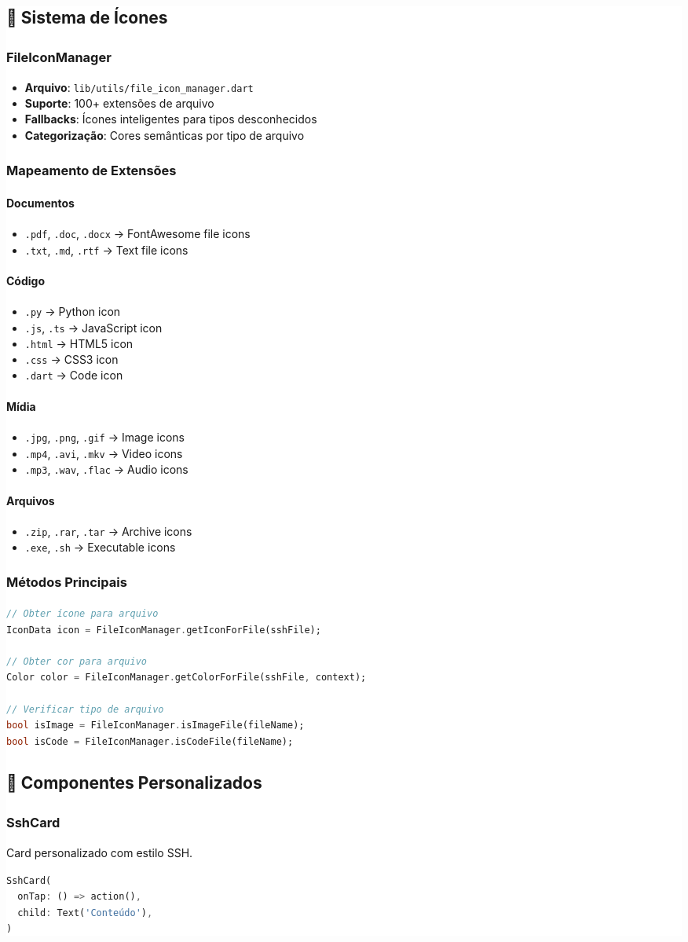 ## 🎯 Sistema de Ícones

### FileIconManager
- **Arquivo**: `lib/utils/file_icon_manager.dart`
- **Suporte**: 100+ extensões de arquivo
- **Fallbacks**: Ícones inteligentes para tipos desconhecidos
- **Categorização**: Cores semânticas por tipo de arquivo

### Mapeamento de Extensões

#### Documentos
- `.pdf`, `.doc`, `.docx` → FontAwesome file icons
- `.txt`, `.md`, `.rtf` → Text file icons

#### Código
- `.py` → Python icon
- `.js`, `.ts` → JavaScript icon
- `.html` → HTML5 icon
- `.css` → CSS3 icon
- `.dart` → Code icon

#### Mídia
- `.jpg`, `.png`, `.gif` → Image icons
- `.mp4`, `.avi`, `.mkv` → Video icons
- `.mp3`, `.wav`, `.flac` → Audio icons

#### Arquivos
- `.zip`, `.rar`, `.tar` → Archive icons
- `.exe`, `.sh` → Executable icons

### Métodos Principais

```dart
// Obter ícone para arquivo
IconData icon = FileIconManager.getIconForFile(sshFile);

// Obter cor para arquivo
Color color = FileIconManager.getColorForFile(sshFile, context);

// Verificar tipo de arquivo
bool isImage = FileIconManager.isImageFile(fileName);
bool isCode = FileIconManager.isCodeFile(fileName);
```

## 🧩 Componentes Personalizados

### SshCard
Card personalizado com estilo SSH.

```dart
SshCard(
  onTap: () => action(),
  child: Text('Conteúdo'),
)
```
